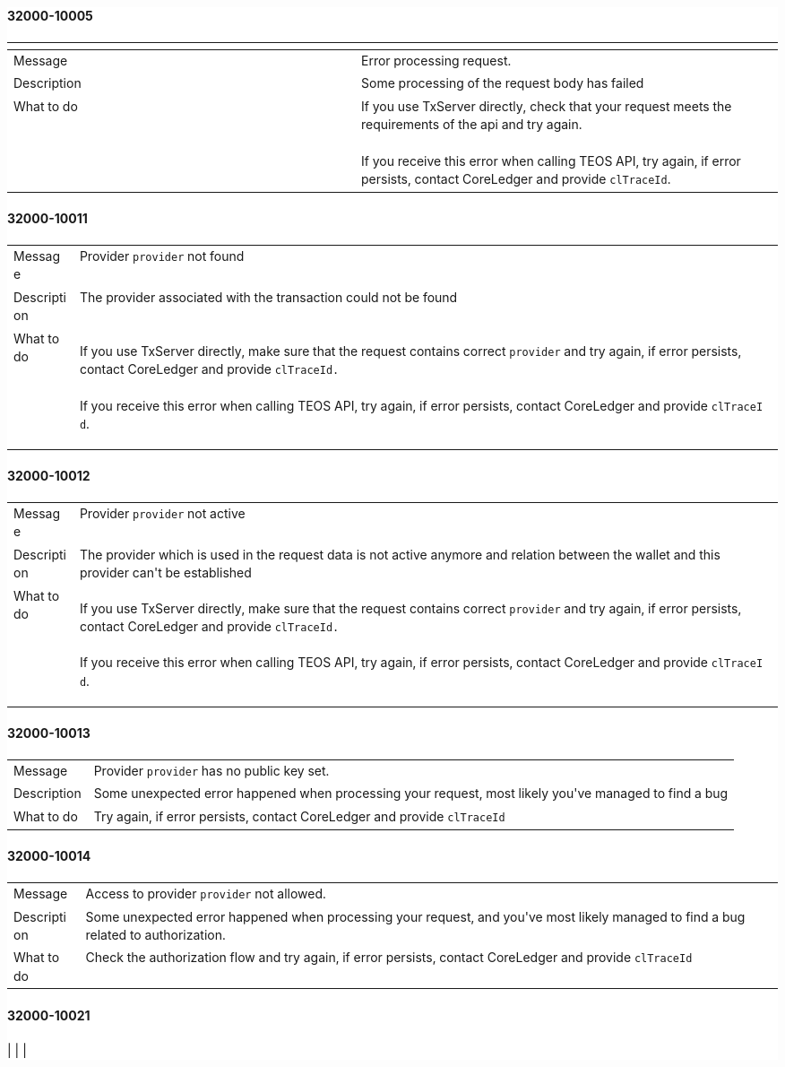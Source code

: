 #### 32000-10005

<table><thead><tr><th width="374"></th><th></th></tr></thead><tbody><tr><td>Message</td><td>Error processing request.</td></tr><tr><td>Description</td><td>Some processing of the request body has failed</td></tr><tr><td>What to do</td><td>If you use TxServer directly, check that your request meets the requirements of the api and try again.<br><br>If you receive this error when calling TEOS API, try again, if error persists, contact CoreLedger and provide <code>clTraceId</code>.</td></tr></tbody></table>

#### 32000-10011

|             |                                                                                                                                                                                                                                                                                                                                              |
| ----------- | -------------------------------------------------------------------------------------------------------------------------------------------------------------------------------------------------------------------------------------------------------------------------------------------------------------------------------------------- |
| Message     | Provider `provider` not found                                                                                                                                                                                                                                                                                                                |
| Description | The provider associated with the transaction could not be found                                                                                                                                                                                                                                                                              |
| What to do  | <p>If you use TxServer directly, make sure that the request contains correct <code>provider</code> and try again, if error persists, contact CoreLedger and provide <code>clTraceId.</code><br><br>If you receive this error when calling TEOS API, try again, if error persists, contact CoreLedger and provide <code>clTraceId</code>.</p> |

#### 32000-10012

|             |                                                                                                                                                                                                                                                                                                                                              |
| ----------- | -------------------------------------------------------------------------------------------------------------------------------------------------------------------------------------------------------------------------------------------------------------------------------------------------------------------------------------------- |
| Message     | Provider `provider` not active                                                                                                                                                                                                                                                                                                               |
| Description | The provider which is used in the request data is not active anymore and relation between the wallet and this provider can't be established                                                                                                                                                                                                  |
| What to do  | <p>If you use TxServer directly, make sure that the request contains correct <code>provider</code> and try again, if error persists, contact CoreLedger and provide <code>clTraceId.</code><br><br>If you receive this error when calling TEOS API, try again, if error persists, contact CoreLedger and provide <code>clTraceId</code>.</p> |

#### 32000-10013

|             |                                                                                                       |
| ----------- | ----------------------------------------------------------------------------------------------------- |
| Message     | Provider `provider` has no public key set.                                                            |
| Description | Some unexpected error happened when processing your request, most likely you've managed to find a bug |
| What to do  | Try again, if error persists, contact CoreLedger and provide `clTraceId`                              |

#### 32000-10014

|             |                                                                                                                                     |
| ----------- | ----------------------------------------------------------------------------------------------------------------------------------- |
| Message     | Access to provider `provider` not allowed.                                                                                          |
| Description | Some unexpected error happened when processing your request, and you've most likely managed to find a bug related to authorization. |
| What to do  | Check the authorization flow and try again, if error persists, contact CoreLedger and provide `clTraceId`                           |

#### 32000-10021

|             |                                                                                                                                                                                                                                                                                                                                                       |